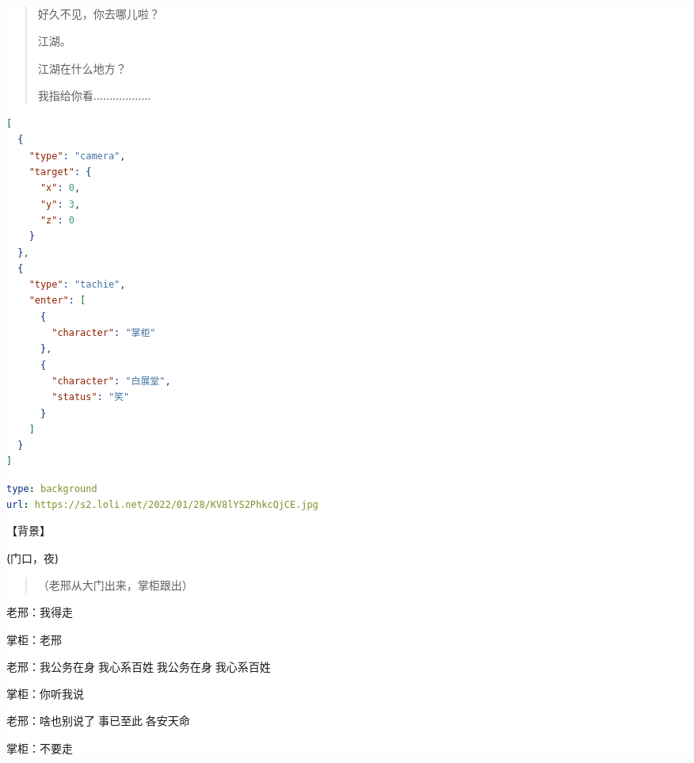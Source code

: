 
> 好久不见，你去哪儿啦？
>
> 江湖。
>
> 江湖在什么地方？
>
> 我指给你看………………



```json
[
  {
    "type": "camera",
    "target": {
      "x": 0,
      "y": 3,
      "z": 0
    }
  },
  {
    "type": "tachie",
    "enter": [
      {
        "character": "掌柜"
      },
      {
        "character": "白展堂",
        "status": "笑"
      }
    ]
  }
]
```

```yaml
type: background
url: https://s2.loli.net/2022/01/28/KV8lYS2PhkcQjCE.jpg
```

【背景】

(门口，夜)
> （老邢从大门出来，掌柜跟出）

老邢：我得走

掌柜：老邢

老邢：我公务在身 我心系百姓 我公务在身 我心系百姓

掌柜：你听我说

老邢：啥也别说了 事已至此 各安天命

掌柜：不要走
